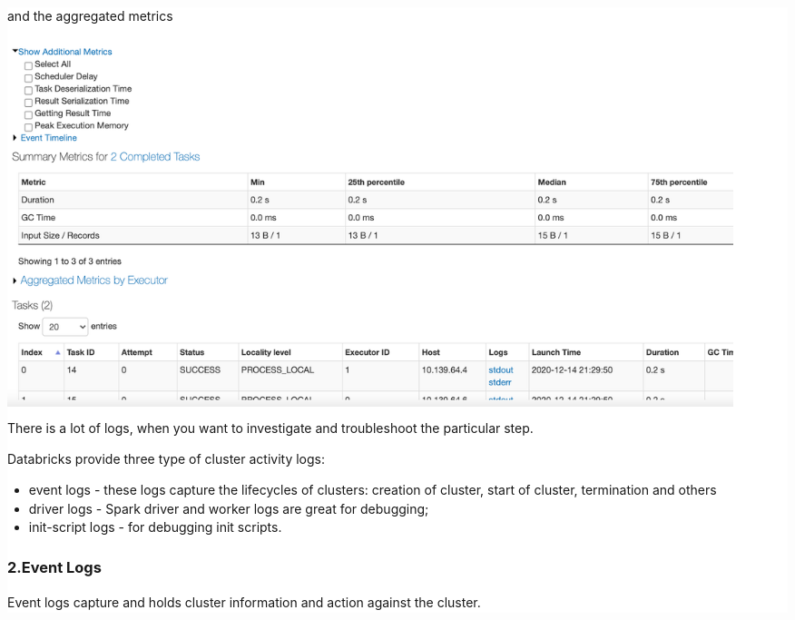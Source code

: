 
<p>and the aggregated metrics</p>


<div>
<p>
<img src="images/img108_15_8.png" width="800" align="center"/>
</p>
</div>


<p>There is a lot of logs, when you want to investigate and troubleshoot the particular step.</p>



<p>Databricks provide three type of cluster activity logs:</p>



<ul><li>event logs - these logs capture the lifecycles of clusters: creation of cluster, start of cluster, termination and others</li><li>driver logs - Spark driver and worker logs are great for debugging; </li><li>init-script logs - for debugging init scripts.</li></ul>



### 2.Event Logs



<p>Event logs capture and holds  cluster information and action against the cluster.</p>



<div>
<p>